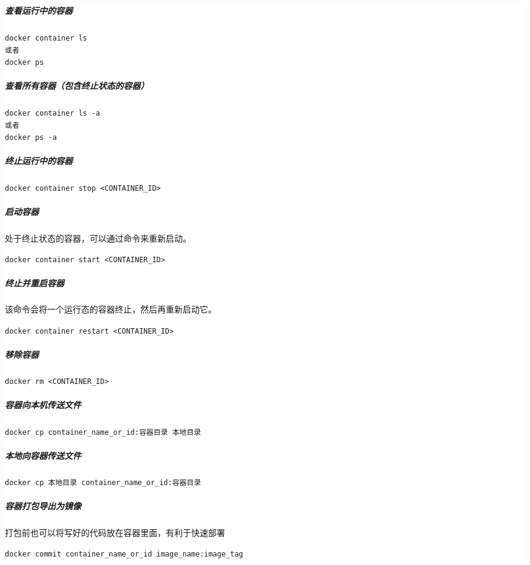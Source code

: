##### 查看运行中的容器

```shell
docker container ls
或者
docker ps
```

##### 查看所有容器（包含终止状态的容器）

```shell
docker container ls -a
或者
docker ps -a
```

##### 终止运行中的容器

```shell
docker container stop <CONTAINER_ID>
```

##### 启动容器

处于终止状态的容器，可以通过命令来重新启动。

```shell
docker container start <CONTAINER_ID>
```

##### 终止并重启容器

该命令会将一个运行态的容器终止，然后再重新启动它。

```shell
docker container restart <CONTAINER_ID>
```

##### 移除容器

```shell
docker rm <CONTAINER_ID>
```

##### 容器向本机传送文件

```shell
docker cp container_name_or_id:容器目录 本地目录
```

##### 本地向容器传送文件

```shell
docker cp 本地目录 container_name_or_id:容器目录
```

##### 容器打包导出为镜像

打包前也可以将写好的代码放在容器里面，有利于快速部署

```shell
docker commit container_name_or_id image_name:image_tag
```
